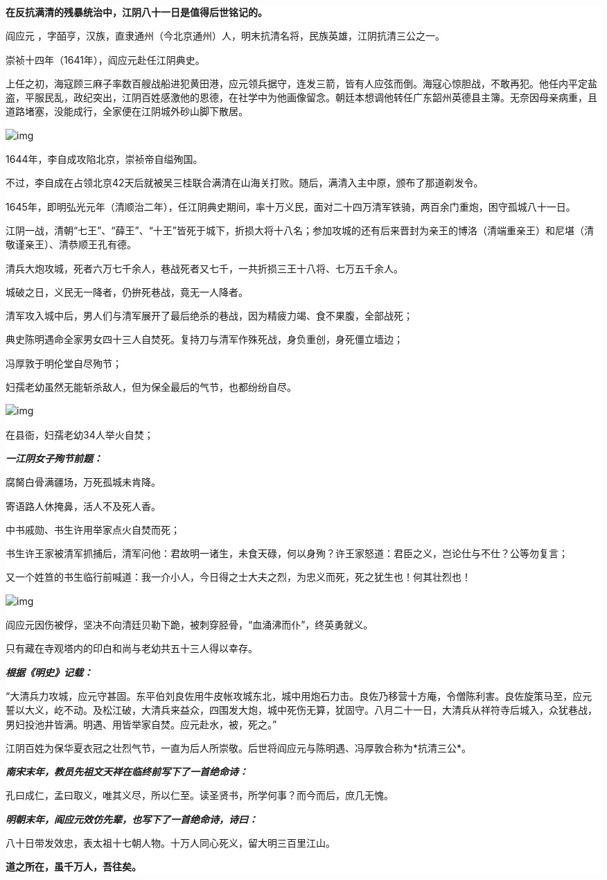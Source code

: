 **在反抗满清的残暴统治中，江阴八十一日是值得后世铭记的。**

阎应元
，字皕亨，汉族，直隶通州（今北京通州）人，明末抗清名将，民族英雄，江阴抗清三公之一。

崇祯十四年（1641年），阎应元赴任江阴典史。

上任之初，海寇顾三麻子率数百艘战船进犯黄田港，应元领兵据守，连发三箭，皆有人应弦而倒。海寇心惊胆战，不敢再犯。他任内平定盐盗，平服民乱，政纪突出，江阴百姓感激他的恩德，在社学中为他画像留念。朝廷本想调他转任广东韶州英德县主簿。无奈因母亲病重，且道路堵塞，没能成行，全家便在江阴城外砂山脚下散居。

![img](./img/28-9.jpeg)

1644年，李自成攻陷北京，崇祯帝自缢殉国。

不过，李自成在占领北京42天后就被吴三桂联合满清在山海关打败。随后，满清入主中原，颁布了那道剃发令。

1645年，即明弘光元年（清顺治二年），任江阴典史期间，率十万义民，面对二十四万清军铁骑，两百余门重炮，困守孤城八十一日。

江阴一战，清朝“七王”、“薛王”、“十王”皆死于城下，折损大将十八名；参加攻城的还有后来晋封为亲王的博洛（清端重亲王）和尼堪（清敬谨亲王）、清恭顺王孔有德。

清兵大炮攻城，死者六万七千余人，巷战死者又七千，一共折损三王十八将、七万五千余人。

城破之日，义民无一降者，仍拚死巷战，竟无一人降者。

清军攻入城中后，男人们与清军展开了最后绝杀的巷战，因为精疲力竭、食不果腹，全部战死；

典史陈明遇命全家男女四十三人自焚死。复持刀与清军作殊死战，身负重创，身死僵立墙边；

冯厚敦于明伦堂自尽殉节；

妇孺老幼虽然无能斩杀敌人，但为保全最后的气节，也都纷纷自尽。

![img](./img/28-10.jpeg)

在县衙，妇孺老幼34人举火自焚；

***一江阴女子殉节前题：***

腐胬白骨满疆场，万死孤城未肯降。

寄语路人休掩鼻，活人不及死人香。

中书戚勋、书生许用举家点火自焚而死；

书生许王家被清军抓捕后，清军问他：君故明一诸生，未食天碌，何以身殉？许王家怒道：君臣之义，岂论仕与不仕？公等勿复言；

又一个姓笪的书生临行前喊道：我一介小人，今日得之士大夫之烈，为忠义而死，死之犹生也！何其壮烈也！

![img](./img/28-11.jpeg)

阎应元因伤被俘，坚决不向清廷贝勒下跪，被刺穿胫骨，“血涌沸而仆”，终英勇就义。

只有藏在寺观塔内的印白和尚与老幼共五十三人得以幸存。

***根据《明史》记载：***

“大清兵力攻城，应元守甚固。东平伯刘良佐用牛皮帐攻城东北，城中用炮石力击。良佐乃移营十方庵，令僧陈利害。良佐旋策马至，应元誓以大义，屹不动。及松江破，大清兵来益众，四围发大炮，城中死伤无算，犹固守。八月二十一日，大清兵从祥符寺后城入，众犹巷战，男妇投池井皆满。明遇、用皆举家自焚。应元赴水，被，死之。”

江阴百姓为保华夏衣冠之壮烈气节，一直为后人所崇敬。后世将阎应元与陈明遇、冯厚敦合称为\*抗清三公\*。

***南宋末年，教员先祖文天祥在临终前写下了一首绝命诗：***

孔曰成仁，孟曰取义，唯其义尽，所以仁至。读圣贤书，所学何事？而今而后，庶几无愧。

***明朝末年，阎应元效仿先辈，也写下了一首绝命诗，诗曰：***

八十日带发效忠，表太祖十七朝人物。十万人同心死义，留大明三百里江山。

**道之所在，虽千万人，吾往矣。**

